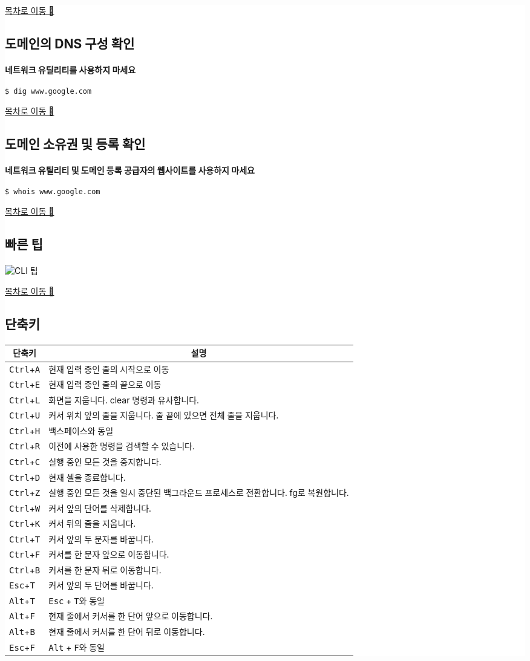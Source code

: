 [목차로 이동 🔼](#빠른-링크)

## 도메인의 DNS 구성 확인

**네트워크 유틸리티를 사용하지 마세요**

```shell
$ dig www.google.com
```

[목차로 이동 🔼](#빠른-링크)

## 도메인 소유권 및 등록 확인

**네트워크 유틸리티 및 도메인 등록 공급자의 웹사이트를 사용하지 마세요**

```shell
$ whois www.google.com
```

[목차로 이동 🔼](#빠른-링크)

## 빠른 팁

![CLI 팁](./cli_tips.jpg)

[목차로 이동 🔼](#빠른-링크)

## 단축키

| 단축키 | 설명 |
|----------|-------------|
| <kbd>Ctrl</kbd>+<kbd>A</kbd> | 현재 입력 중인 줄의 시작으로 이동 |
| <kbd>Ctrl</kbd>+<kbd>E</kbd> | 현재 입력 중인 줄의 끝으로 이동 |
| <kbd>Ctrl</kbd>+<kbd>L</kbd> | 화면을 지웁니다. clear 명령과 유사합니다. |
| <kbd>Ctrl</kbd>+<kbd>U</kbd> | 커서 위치 앞의 줄을 지웁니다. 줄 끝에 있으면 전체 줄을 지웁니다. |
| <kbd>Ctrl</kbd>+<kbd>H</kbd> | 백스페이스와 동일 |
| <kbd>Ctrl</kbd>+<kbd>R</kbd> | 이전에 사용한 명령을 검색할 수 있습니다. |
| <kbd>Ctrl</kbd>+<kbd>C</kbd> | 실행 중인 모든 것을 중지합니다. |
| <kbd>Ctrl</kbd>+<kbd>D</kbd> | 현재 셸을 종료합니다. |
| <kbd>Ctrl</kbd>+<kbd>Z</kbd> | 실행 중인 모든 것을 일시 중단된 백그라운드 프로세스로 전환합니다. fg로 복원합니다. |
| <kbd>Ctrl</kbd>+<kbd>W</kbd> | 커서 앞의 단어를 삭제합니다. |
| <kbd>Ctrl</kbd>+<kbd>K</kbd> | 커서 뒤의 줄을 지웁니다. |
| <kbd>Ctrl</kbd>+<kbd>T</kbd> | 커서 앞의 두 문자를 바꿉니다. |
| <kbd>Ctrl</kbd>+<kbd>F</kbd> | 커서를 한 문자 앞으로 이동합니다. |
| <kbd>Ctrl</kbd>+<kbd>B</kbd> | 커서를 한 문자 뒤로 이동합니다. |
| <kbd>Esc</kbd>+<kbd>T</kbd> | 커서 앞의 두 단어를 바꿉니다. |
| <kbd>Alt</kbd>+<kbd>T</kbd> | <kbd>Esc</kbd> + <kbd>T</kbd>와 동일 |
| <kbd>Alt</kbd>+<kbd>F</kbd> | 현재 줄에서 커서를 한 단어 앞으로 이동합니다. |
| <kbd>Alt</kbd>+<kbd>B</kbd> | 현재 줄에서 커서를 한 단어 뒤로 이동합니다. |
| <kbd>Esc</kbd>+<kbd>F</kbd> | <kbd>Alt</kbd> + <kbd>F</kbd>와 동일 |